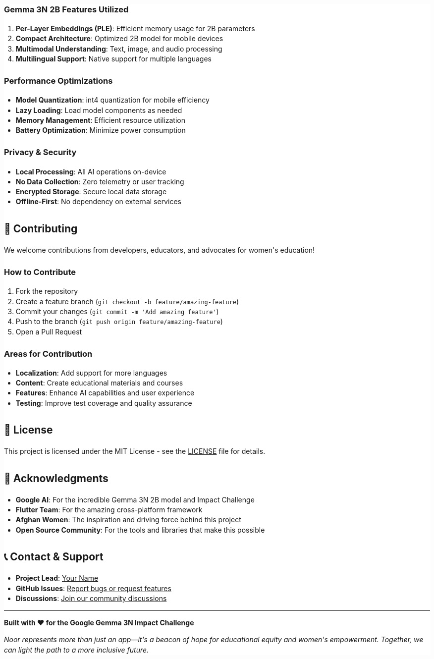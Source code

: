 ### **Gemma 3N 2B Features Utilized**
1. **Per-Layer Embeddings (PLE)**: Efficient memory usage for 2B parameters
2. **Compact Architecture**: Optimized 2B model for mobile devices
3. **Multimodal Understanding**: Text, image, and audio processing
4. **Multilingual Support**: Native support for multiple languages

### **Performance Optimizations**
- **Model Quantization**: int4 quantization for mobile efficiency
- **Lazy Loading**: Load model components as needed
- **Memory Management**: Efficient resource utilization
- **Battery Optimization**: Minimize power consumption

### **Privacy & Security**
- **Local Processing**: All AI operations on-device
- **No Data Collection**: Zero telemetry or user tracking
- **Encrypted Storage**: Secure local data storage
- **Offline-First**: No dependency on external services

## 🤝 Contributing

We welcome contributions from developers, educators, and advocates for women's education!

### **How to Contribute**
1. Fork the repository
2. Create a feature branch (`git checkout -b feature/amazing-feature`)
3. Commit your changes (`git commit -m 'Add amazing feature'`)
4. Push to the branch (`git push origin feature/amazing-feature`)
5. Open a Pull Request

### **Areas for Contribution**
- **Localization**: Add support for more languages
- **Content**: Create educational materials and courses
- **Features**: Enhance AI capabilities and user experience
- **Testing**: Improve test coverage and quality assurance

## 📄 License

This project is licensed under the MIT License - see the [LICENSE](LICENSE) file for details.

## 🙏 Acknowledgments

- **Google AI**: For the incredible Gemma 3N 2B model and Impact Challenge
- **Flutter Team**: For the amazing cross-platform framework
- **Afghan Women**: The inspiration and driving force behind this project
- **Open Source Community**: For the tools and libraries that make this possible

## 📞 Contact & Support

- **Project Lead**: [Your Name](mailto:your.email@example.com)
- **GitHub Issues**: [Report bugs or request features](https://github.com/Rappid-exe/ProjectNoor/issues)
- **Discussions**: [Join our community discussions](https://github.com/Rappid-exe/ProjectNoor/discussions)

---

**Built with ❤️ for the Google Gemma 3N Impact Challenge**

*Noor represents more than just an app—it's a beacon of hope for educational equity and women's empowerment. Together, we can light the path to a more inclusive future.*